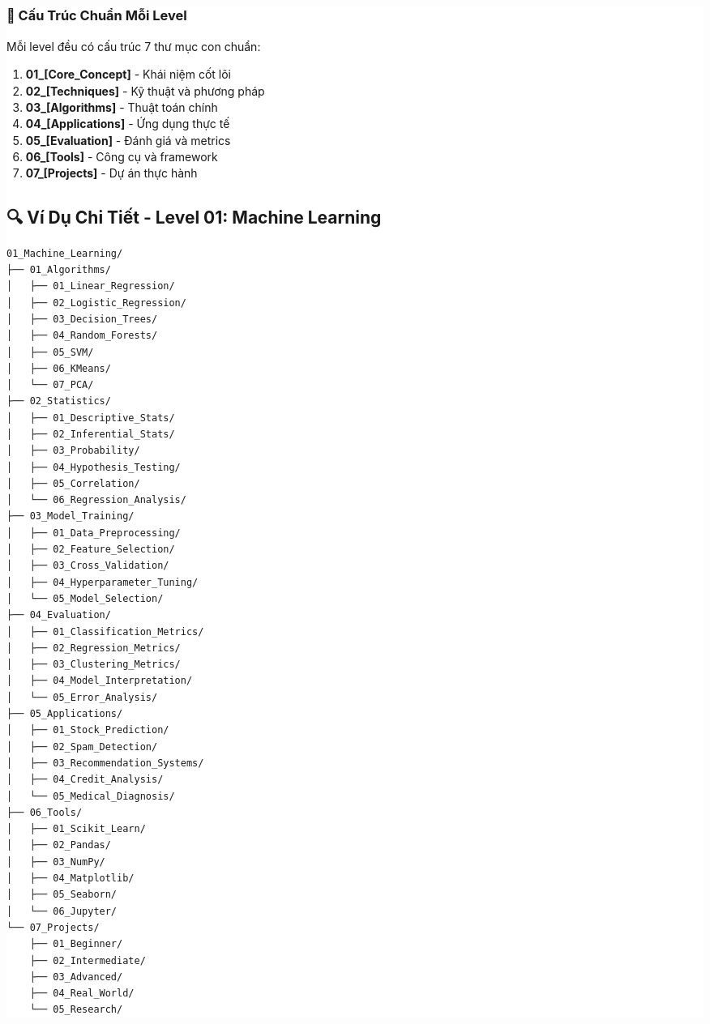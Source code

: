 ### 🎯 Cấu Trúc Chuẩn Mỗi Level

Mỗi level đều có cấu trúc 7 thư mục con chuẩn:

1. **01_[Core_Concept]** - Khái niệm cốt lõi
2. **02_[Techniques]** - Kỹ thuật và phương pháp  
3. **03_[Algorithms]** - Thuật toán chính
4. **04_[Applications]** - Ứng dụng thực tế
5. **05_[Evaluation]** - Đánh giá và metrics
6. **06_[Tools]** - Công cụ và framework
7. **07_[Projects]** - Dự án thực hành

## 🔍 Ví Dụ Chi Tiết - Level 01: Machine Learning

```
01_Machine_Learning/
├── 01_Algorithms/
│   ├── 01_Linear_Regression/
│   ├── 02_Logistic_Regression/
│   ├── 03_Decision_Trees/
│   ├── 04_Random_Forests/
│   ├── 05_SVM/
│   ├── 06_KMeans/
│   └── 07_PCA/
├── 02_Statistics/
│   ├── 01_Descriptive_Stats/
│   ├── 02_Inferential_Stats/
│   ├── 03_Probability/
│   ├── 04_Hypothesis_Testing/
│   ├── 05_Correlation/
│   └── 06_Regression_Analysis/
├── 03_Model_Training/
│   ├── 01_Data_Preprocessing/
│   ├── 02_Feature_Selection/
│   ├── 03_Cross_Validation/
│   ├── 04_Hyperparameter_Tuning/
│   └── 05_Model_Selection/
├── 04_Evaluation/
│   ├── 01_Classification_Metrics/
│   ├── 02_Regression_Metrics/
│   ├── 03_Clustering_Metrics/
│   ├── 04_Model_Interpretation/
│   └── 05_Error_Analysis/
├── 05_Applications/
│   ├── 01_Stock_Prediction/
│   ├── 02_Spam_Detection/
│   ├── 03_Recommendation_Systems/
│   ├── 04_Credit_Analysis/
│   └── 05_Medical_Diagnosis/
├── 06_Tools/
│   ├── 01_Scikit_Learn/
│   ├── 02_Pandas/
│   ├── 03_NumPy/
│   ├── 04_Matplotlib/
│   ├── 05_Seaborn/
│   └── 06_Jupyter/
└── 07_Projects/
    ├── 01_Beginner/
    ├── 02_Intermediate/
    ├── 03_Advanced/
    ├── 04_Real_World/
    └── 05_Research/
```
